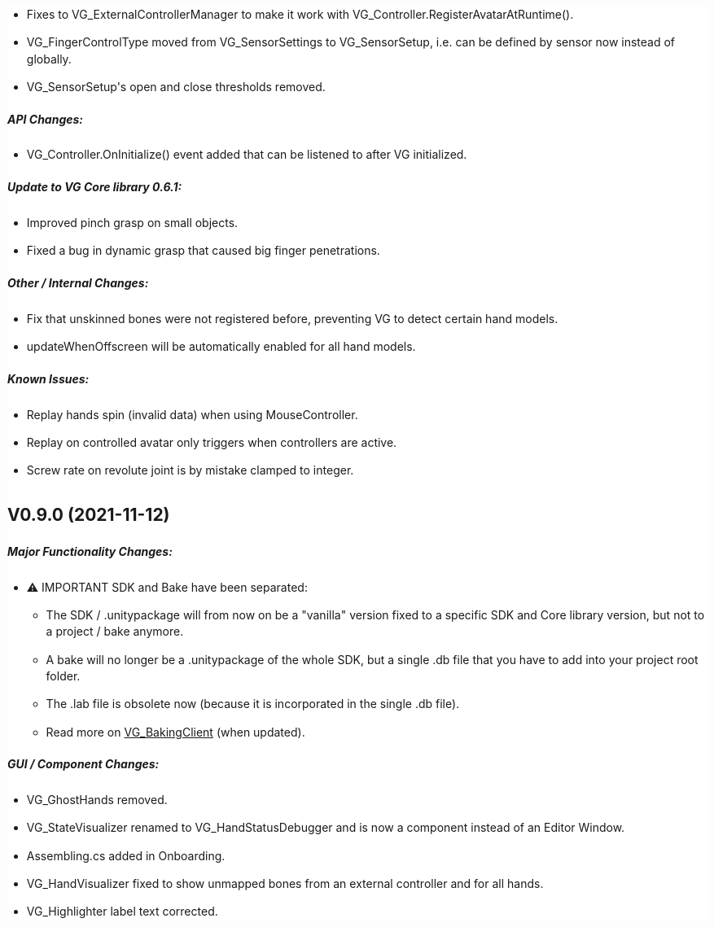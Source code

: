 * Fixes to VG_ExternalControllerManager to make it work with VG_Controller.RegisterAvatarAtRuntime().

* VG_FingerControlType moved from VG_SensorSettings to VG_SensorSetup, i.e. can be defined by sensor now instead of globally.

* VG_SensorSetup's open and close thresholds removed.

##### API Changes:

* VG_Controller.OnInitialize() event added that can be listened to after VG initialized.

##### Update to VG Core library 0.6.1: 

* Improved pinch grasp on small objects.

* Fixed a bug in dynamic grasp that caused big finger penetrations.

##### Other / Internal Changes:

* Fix that unskinned bones were not registered before, preventing VG to detect certain hand models.

* updateWhenOffscreen will be automatically enabled for all hand models.

##### Known Issues:

* Replay hands spin (invalid data) when using MouseController.

* Replay on controlled avatar only triggers when controllers are active.

* Screw rate on revolute joint is by mistake clamped to integer.

## V0.9.0 (2021-11-12)

##### Major Functionality Changes:

* ⚠️ IMPORTANT SDK and Bake have been separated:

    * The SDK / .unitypackage will from now on be a "vanilla" version fixed to a specific SDK and Core library version, but not to a project / bake anymore.

    * A bake will no longer be a .unitypackage of the whole SDK, but a single .db file that you have to add into your project root folder.

    * The .lab file is obsolete now (because it is incorporated in the single .db file).

    * Read more on [VG_BakingClient](unity_component_vgbakingclient.0.9.6.html) (when updated).


##### GUI / Component Changes:

* VG_GhostHands removed.

* VG_StateVisualizer renamed to VG_HandStatusDebugger and is now a component instead of an Editor Window.

* Assembling.cs added in Onboarding.

* VG_HandVisualizer fixed to show unmapped bones from an external controller and for all hands.

* VG_Highlighter label text corrected.
